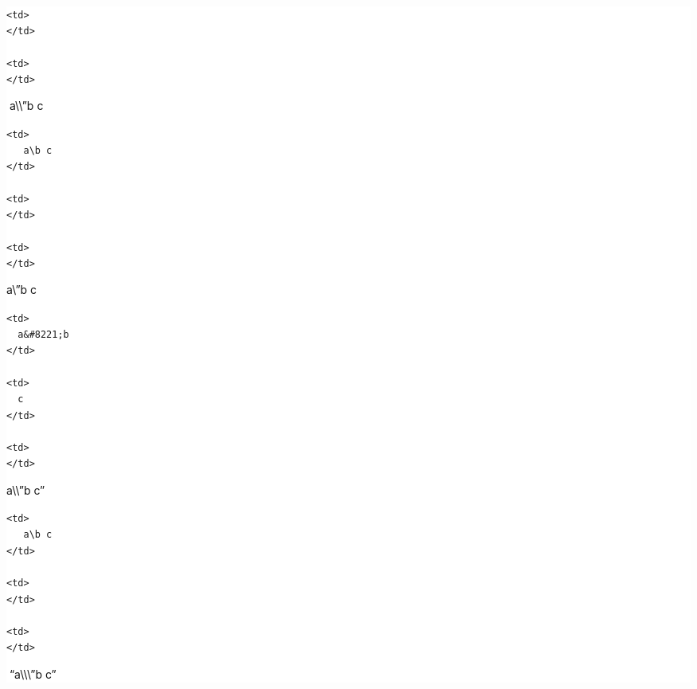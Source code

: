     <td>
    </td>
    
    <td>
    </td>
  </tr>
  
  <tr>
    <td>
       a\\&#8221;b c
    </td>
    
    <td>
       a\b c
    </td>
    
    <td>
    </td>
    
    <td>
    </td>
  </tr>
  
  <tr>
    <td>
      a\&#8221;b c
    </td>
    
    <td>
      a&#8221;b
    </td>
    
    <td>
      c
    </td>
    
    <td>
    </td>
  </tr>
  
  <tr>
    <td>
      a\\&#8221;b c&#8221;
    </td>
    
    <td>
       a\b c
    </td>
    
    <td>
    </td>
    
    <td>
    </td>
  </tr>
  
  <tr>
    <td>
       &#8220;a\\\&#8221;b c&#8221;
    </td>
    